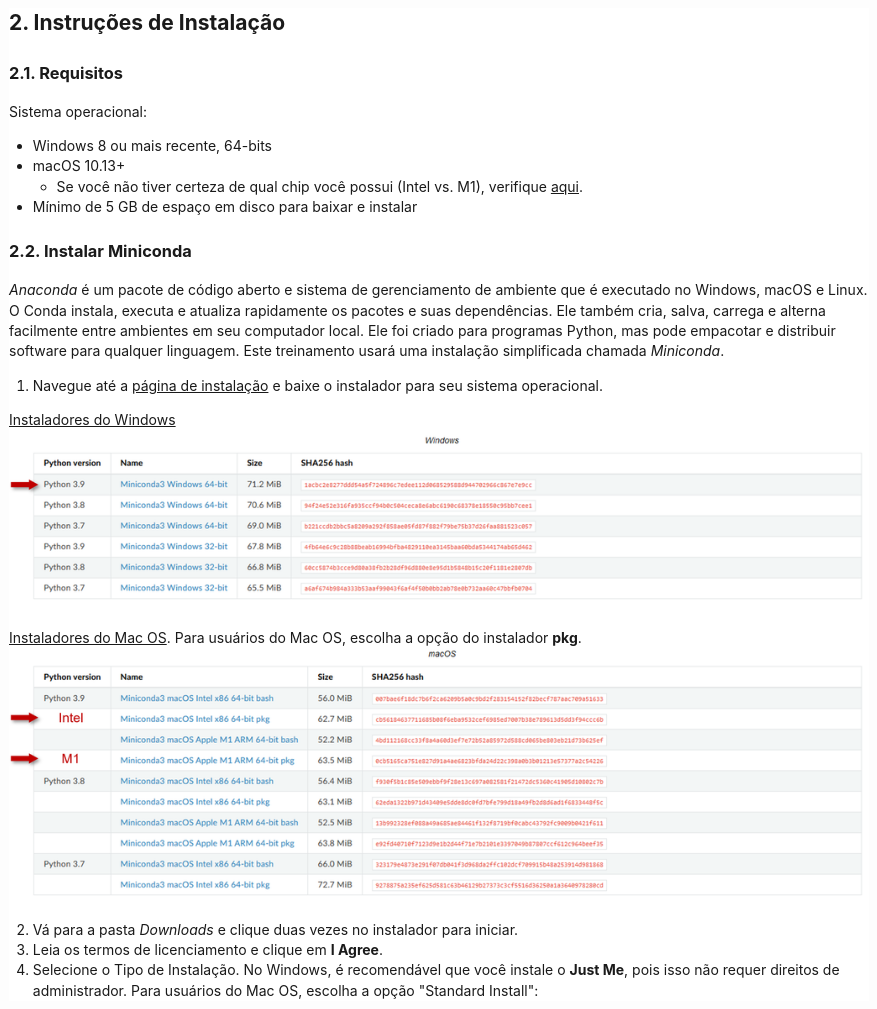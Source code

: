 ## 2. Instruções de Instalação
### 2.1. Requisitos
Sistema operacional: 
* Windows 8 ou mais recente, 64-bits 
* macOS 10.13+
    * Se você não tiver certeza de qual chip você possui (Intel vs. M1), verifique [aqui](https://support.apple.com/en-us/HT211814).
* Mínimo de 5 GB de espaço em disco para baixar e instalar

### 2.2. Instalar Miniconda
*Anaconda* é um pacote de código aberto e sistema de gerenciamento de ambiente que é executado no Windows, macOS e Linux. O Conda instala, executa e atualiza rapidamente os pacotes e suas dependências. Ele também cria, salva, carrega e alterna facilmente entre ambientes em seu computador local. Ele foi criado para programas Python, mas pode empacotar e distribuir software para qualquer linguagem. Este treinamento usará uma instalação simplificada chamada *Miniconda*.

1. Navegue até a [página de instalação](https://docs.conda.io/en/latest/miniconda.html) e baixe o instalador para seu sistema operacional.

[Instaladores do Windows](https://docs.conda.io/en/latest/miniconda.html#windows-installers)
![windows-installer](https://raw.githubusercontent.com/pcoddo/ISAT-Training-LaPlata/main/img/install/windows-installer.png)

[Instaladores do Mac OS](https://docs.conda.io/en/latest/miniconda.html#macos-installers). Para usuários do Mac OS, escolha a opção do instalador **pkg**.
![mac-installer](https://raw.githubusercontent.com/pcoddo/ISAT-Training-LaPlata/main/img/install/mac-installer.png)

2. Vá para a pasta *Downloads* e clique duas vezes no instalador para iniciar.
3. Leia os termos de licenciamento e clique em **I Agree**.
4. Selecione o Tipo de Instalação. No Windows, é recomendável que você instale o **Just Me**, pois isso não requer direitos de administrador. Para usuários do Mac OS, escolha a opção "Standard Install":
